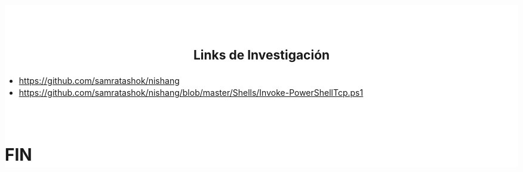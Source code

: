 
<br>
<br>
<div style="position: relative;">
  <h2 id="Links" style="text-align:center;">Links de Investigación</h2>
</div>


* https://github.com/samratashok/nishang
* https://github.com/samratashok/nishang/blob/master/Shells/Invoke-PowerShellTcp.ps1


<br>

# FIN

<footer id="myFooter">
    <!-- Footer para eliminar el botón -->
</footer>

<style>
        #backToIndex {
                display: none;
                position: fixed;
                left: 87%;
                top: 90%;
                z-index: 2000;
                background-color: #81fbf9;
                border-radius: 10px;
                border: none;
                padding: 4px 6px;
                cursor: pointer;
        }
</style>

<a id="backToIndex" href="#Indice">
        <img src="/assets/images/arrow-up.png" style="width: 45px; height: 45px;">
</a>

<script>
    window.onscroll = function() { showButton() };

